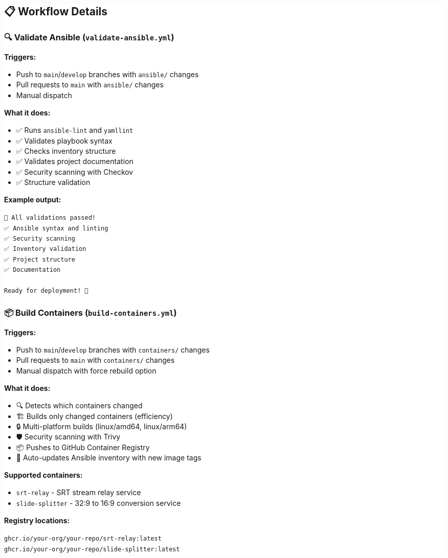 ## 📋 **Workflow Details**

### **🔍 Validate Ansible** (`validate-ansible.yml`)

**Triggers:**
- Push to `main`/`develop` branches with `ansible/` changes
- Pull requests to `main` with `ansible/` changes
- Manual dispatch

**What it does:**
- ✅ Runs `ansible-lint` and `yamllint`
- ✅ Validates playbook syntax
- ✅ Checks inventory structure
- ✅ Validates project documentation
- ✅ Security scanning with Checkov
- ✅ Structure validation

**Example output:**
```
🎉 All validations passed!
✅ Ansible syntax and linting
✅ Security scanning
✅ Inventory validation
✅ Project structure
✅ Documentation

Ready for deployment! 🚀
```

### **📦 Build Containers** (`build-containers.yml`)

**Triggers:**
- Push to `main`/`develop` branches with `containers/` changes
- Pull requests to `main` with `containers/` changes
- Manual dispatch with force rebuild option

**What it does:**
- 🔍 Detects which containers changed
- 🏗️ Builds only changed containers (efficiency)
- 🔒 Multi-platform builds (linux/amd64, linux/arm64)
- 🛡️ Security scanning with Trivy
- 📦 Pushes to GitHub Container Registry
- 🔄 Auto-updates Ansible inventory with new image tags

**Supported containers:**
- `srt-relay` - SRT stream relay service
- `slide-splitter` - 32:9 to 16:9 conversion service

**Registry locations:**
```
ghcr.io/your-org/your-repo/srt-relay:latest
ghcr.io/your-org/your-repo/slide-splitter:latest
```

